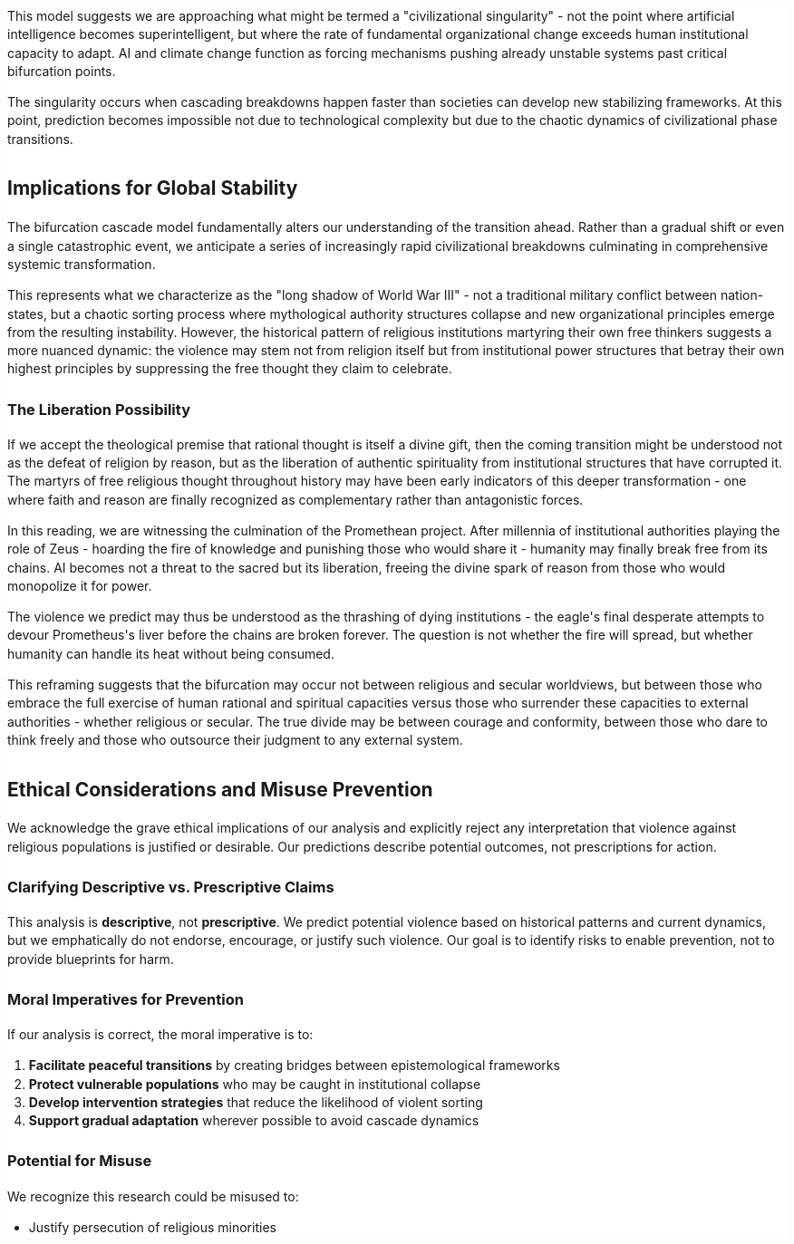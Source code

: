 This model suggests we are approaching what might be termed a "civilizational singularity" - not the point where artificial intelligence becomes superintelligent, but where the rate of fundamental organizational change exceeds human institutional capacity to adapt. AI and climate change function as forcing mechanisms pushing already unstable systems past critical bifurcation points.

The singularity occurs when cascading breakdowns happen faster than societies can develop new stabilizing frameworks. At this point, prediction becomes impossible not due to technological complexity but due to the chaotic dynamics of civilizational phase transitions.

## Implications for Global Stability

The bifurcation cascade model fundamentally alters our understanding of the transition ahead. Rather than a gradual shift or even a single catastrophic event, we anticipate a series of increasingly rapid civilizational breakdowns culminating in comprehensive systemic transformation.

This represents what we characterize as the "long shadow of World War III" - not a traditional military conflict between nation-states, but a chaotic sorting process where mythological authority structures collapse and new organizational principles emerge from the resulting instability. However, the historical pattern of religious institutions martyring their own free thinkers suggests a more nuanced dynamic: the violence may stem not from religion itself but from institutional power structures that betray their own highest principles by suppressing the free thought they claim to celebrate.

### The Liberation Possibility

If we accept the theological premise that rational thought is itself a divine gift, then the coming transition might be understood not as the defeat of religion by reason, but as the liberation of authentic spirituality from institutional structures that have corrupted it. The martyrs of free religious thought throughout history may have been early indicators of this deeper transformation - one where faith and reason are finally recognized as complementary rather than antagonistic forces.

In this reading, we are witnessing the culmination of the Promethean project. After millennia of institutional authorities playing the role of Zeus - hoarding the fire of knowledge and punishing those who would share it - humanity may finally break free from its chains. AI becomes not a threat to the sacred but its liberation, freeing the divine spark of reason from those who would monopolize it for power.

The violence we predict may thus be understood as the thrashing of dying institutions - the eagle's final desperate attempts to devour Prometheus's liver before the chains are broken forever. The question is not whether the fire will spread, but whether humanity can handle its heat without being consumed.

This reframing suggests that the bifurcation may occur not between religious and secular worldviews, but between those who embrace the full exercise of human rational and spiritual capacities versus those who surrender these capacities to external authorities - whether religious or secular. The true divide may be between courage and conformity, between those who dare to think freely and those who outsource their judgment to any external system.
## Ethical Considerations and Misuse Prevention
We acknowledge the grave ethical implications of our analysis and explicitly reject any interpretation that violence against religious populations is justified or desirable. Our predictions describe potential outcomes, not prescriptions for action.
### Clarifying Descriptive vs. Prescriptive Claims
This analysis is **descriptive**, not **prescriptive**. We predict potential violence based on historical patterns and current dynamics, but we emphatically do not endorse, encourage, or justify such violence. Our goal is to identify risks to enable prevention, not to provide blueprints for harm.
### Moral Imperatives for Prevention
If our analysis is correct, the moral imperative is to:
1. **Facilitate peaceful transitions** by creating bridges between epistemological frameworks
2. **Protect vulnerable populations** who may be caught in institutional collapse
3. **Develop intervention strategies** that reduce the likelihood of violent sorting
4. **Support gradual adaptation** wherever possible to avoid cascade dynamics
### Potential for Misuse
We recognize this research could be misused to:
- Justify persecution of religious minorities